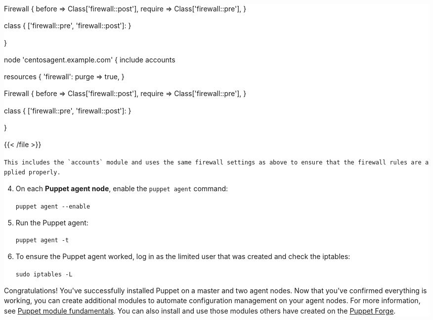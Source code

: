   Firewall {
    before        => Class['firewall::post'],
    require       => Class['firewall::pre'],
  }

  class { ['firewall::pre', 'firewall::post']: }

}

node 'centosagent.example.com' {
  include accounts

  resources { 'firewall':
    purge => true,
  }

  Firewall {
    before        => Class['firewall::post'],
    require       => Class['firewall::pre'],
  }

  class { ['firewall::pre', 'firewall::post']: }

}

{{< /file >}}


    This includes the `accounts` module and uses the same firewall settings as above to ensure that the firewall rules are applied properly.

4.  On each **Puppet agent node**, enable the `puppet agent` command:

        puppet agent --enable

5.  Run the Puppet agent:

        puppet agent -t

6.  To ensure the Puppet agent worked, log in as the limited user that was created and check the iptables:

        sudo iptables -L

Congratulations! You've successfully installed Puppet on a master and two agent nodes. Now that you've confirmed everything is working, you can create additional modules to automate configuration management on your agent nodes. For more information, see [Puppet module fundamentals](https://docs.puppet.com/puppet/latest/reference/modules_fundamentals.html). You can also install and use those modules others have created on the [Puppet Forge](https://docs.puppet.com/puppet/latest/reference/modules_installing.html).
